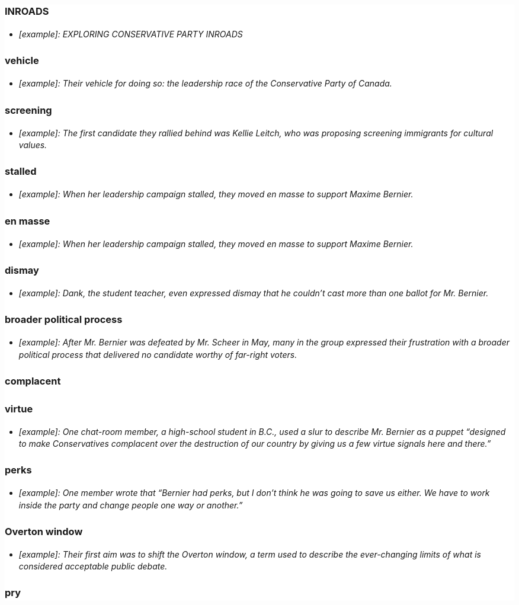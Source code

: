 ### INROADS

* *[example]: EXPLORING CONSERVATIVE PARTY INROADS*

### vehicle

* *[example]:  Their vehicle for doing so: the leadership race of the Conservative Party of Canada.*

### screening

* *[example]: The first candidate they rallied behind was Kellie Leitch, who was proposing screening immigrants for cultural values.*

### stalled

* *[example]: When her leadership campaign stalled, they moved en masse to support Maxime Bernier.*

### en masse

* *[example]: When her leadership campaign stalled, they moved en masse to support Maxime Bernier.*

### dismay

* *[example]: Dank, the student teacher, even expressed dismay that he couldn’t cast more than one ballot for Mr. Bernier.*

### broader political process

* *[example]: After Mr. Bernier was defeated by Mr. Scheer in May, many in the group expressed their frustration with a broader political process that delivered no candidate worthy of far-right voters.*

### complacent

### virtue

* *[example]: One chat-room member, a high-school student in B.C., used a slur to describe Mr. Bernier as a puppet “designed to make Conservatives complacent over the destruction of our country by giving us a few virtue signals here and there.”*

### perks

* *[example]: One member wrote that “Bernier had perks, but I don’t think he was going to save us either. We have to work inside the party and change people one way or another.”*

### Overton window

* *[example]: Their first aim was to shift the Overton window, a term used to describe the ever-changing limits of what is considered acceptable public debate.*

### pry
